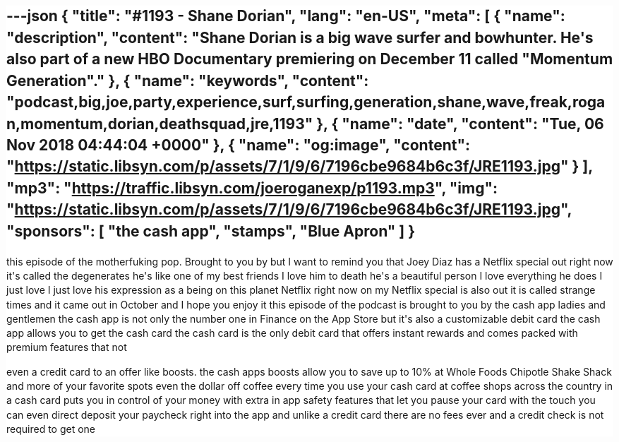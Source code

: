 ---json
{
  "title": "#1193 - Shane Dorian",
  "lang": "en-US",
  "meta": [
    {
      "name": "description",
      "content": "Shane Dorian is a big wave surfer and bowhunter. He's also part of a new HBO Documentary premiering on December 11 called \"Momentum Generation\"."
    },
    {
      "name": "keywords",
      "content": "podcast,big,joe,party,experience,surf,surfing,generation,shane,wave,freak,rogan,momentum,dorian,deathsquad,jre,1193"
    },
    {
      "name": "date",
      "content": "Tue, 06 Nov 2018 04:44:04 +0000"
    },
    {
      "name": "og:image",
      "content": "https://static.libsyn.com/p/assets/7/1/9/6/7196cbe9684b6c3f/JRE1193.jpg"
    }
  ],
  "mp3": "https://traffic.libsyn.com/joeroganexp/p1193.mp3",
  "img": "https://static.libsyn.com/p/assets/7/1/9/6/7196cbe9684b6c3f/JRE1193.jpg",
  "sponsors": [
    "the cash app", "stamps", "Blue Apron"
  ]
}
---
<episode-header />

<timemark seconds="0" />

this episode of the motherfuking pop. Brought to you by but I want to remind you that Joey Diaz has a Netflix special out right now it's called the degenerates he's like one of my best friends I love him to death he's a beautiful person I love everything he does I just love I just love his expression as a being on this planet Netflix right now on my Netflix special is also out it is called strange times and it came out in October and I hope you enjoy it this episode of the podcast is brought to you by the cash app ladies and gentlemen the cash app is not only the number one in Finance on the App Store but it's also a customizable debit card the cash app allows you to get the cash card the cash card is the only debit card that offers instant rewards and comes packed with premium features that not

<timemark seconds="60" />

even a credit card to an offer like boosts. the cash apps boosts allow you to save up to 10% at Whole Foods Chipotle Shake Shack and more of your favorite spots even the dollar off coffee every time you use your cash card at coffee shops across the country in a cash card puts you in control of your money with extra in app safety features that let you pause your card with the touch you can even direct deposit your paycheck right into the app and unlike a credit card there are no fees ever and a credit check is not required to get one

